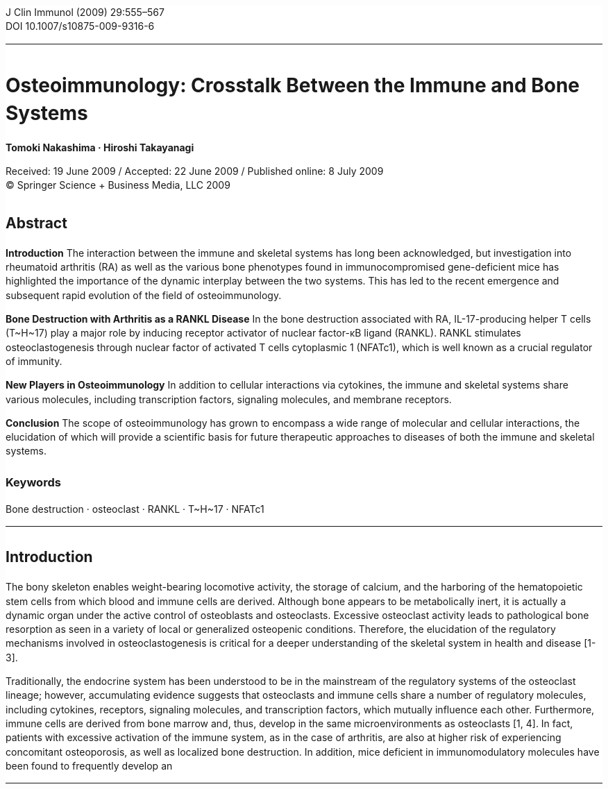 
J Clin Immunol (2009) 29:555–567  
DOI 10.1007/s10875-009-9316-6  

---

# Osteoimmunology: Crosstalk Between the Immune and Bone Systems

**Tomoki Nakashima · Hiroshi Takayanagi**

Received: 19 June 2009 / Accepted: 22 June 2009 / Published online: 8 July 2009  
© Springer Science + Business Media, LLC 2009  

## Abstract

**Introduction** The interaction between the immune and skeletal systems has long been acknowledged, but investigation into rheumatoid arthritis (RA) as well as the various bone phenotypes found in immunocompromised gene-deficient mice has highlighted the importance of the dynamic interplay between the two systems. This has led to the recent emergence and subsequent rapid evolution of the field of osteoimmunology.

**Bone Destruction with Arthritis as a RANKL Disease** In the bone destruction associated with RA, IL-17-producing helper T cells (T~H~17) play a major role by inducing receptor activator of nuclear factor-κB ligand (RANKL). RANKL stimulates osteoclastogenesis through nuclear factor of activated T cells cytoplasmic 1 (NFATc1), which is well known as a crucial regulator of immunity.

**New Players in Osteoimmunology** In addition to cellular interactions via cytokines, the immune and skeletal systems share various molecules, including transcription factors, signaling molecules, and membrane receptors.

**Conclusion** The scope of osteoimmunology has grown to encompass a wide range of molecular and cellular interactions, the elucidation of which will provide a scientific basis for future therapeutic approaches to diseases of both the immune and skeletal systems.

### Keywords
Bone destruction · osteoclast · RANKL · T~H~17 · NFATc1

---

## Introduction

The bony skeleton enables weight-bearing locomotive activity, the storage of calcium, and the harboring of the hematopoietic stem cells from which blood and immune cells are derived. Although bone appears to be metabolically inert, it is actually a dynamic organ under the active control of osteoblasts and osteoclasts. Excessive osteoclast activity leads to pathological bone resorption as seen in a variety of local or generalized osteopenic conditions. Therefore, the elucidation of the regulatory mechanisms involved in osteoclastogenesis is critical for a deeper understanding of the skeletal system in health and disease [1-3].

Traditionally, the endocrine system has been understood to be in the mainstream of the regulatory systems of the osteoclast lineage; however, accumulating evidence suggests that osteoclasts and immune cells share a number of regulatory molecules, including cytokines, receptors, signaling molecules, and transcription factors, which mutually influence each other. Furthermore, immune cells are derived from bone marrow and, thus, develop in the same microenvironments as osteoclasts [1, 4]. In fact, patients with excessive activation of the immune system, as in the case of arthritis, are also at higher risk of experiencing concomitant osteoporosis, as well as localized bone destruction. In addition, mice deficient in immunomodulatory molecules have been found to frequently develop an

---